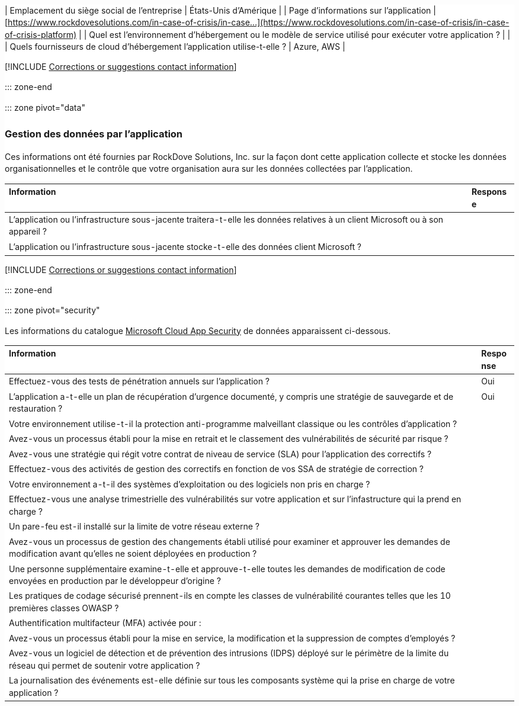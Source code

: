 | Emplacement du siège social de l’entreprise | États-Unis d’Amérique |
| Page d’informations sur l’application | [https://www.rockdovesolutions.com/in-case-of-crisis/in-case...](https://www.rockdovesolutions.com/in-case-of-crisis/in-case-of-crisis-platform) |
| Quel est l’environnement d’hébergement ou le modèle de service utilisé pour exécuter votre application ? |  |
| Quels fournisseurs de cloud d’hébergement l’application utilise-t-elle ? | Azure, AWS |

 [!INCLUDE [Corrections or suggestions contact information](../includes/corrections-or-suggestions.md)]

::: zone-end

::: zone pivot="data"

### <a name="how-the-app-handles-data"></a>Gestion des données par l’application

Ces informations ont été fournies par RockDove Solutions, Inc. sur la façon dont cette application collecte et stocke les données organisationnelles et le contrôle que votre organisation aura sur les données collectées par l’application.

| **Information** | **Response** |
|:----------------|:-------------|
| L’application ou l’infrastructure sous-jacente traitera-t-elle les données relatives à un client Microsoft ou à son appareil ? |  |
| L’application ou l’infrastructure sous-jacente stocke-t-elle des données client Microsoft ? |  |

[!INCLUDE [Corrections or suggestions contact information](../includes/corrections-or-suggestions.md)]

::: zone-end

::: zone pivot="security"

Les informations du catalogue [Microsoft Cloud App Security](https://www.microsoft.com/enterprise-mobility-security/cloud-app-security) de données apparaissent ci-dessous.

| **Information** | **Response** |
|:----------------|:-------------|
| Effectuez-vous des tests de pénétration annuels sur l’application ? | Oui |
| L’application a-t-elle un plan de récupération d’urgence documenté, y compris une stratégie de sauvegarde et de restauration ? | Oui |
| Votre environnement utilise-t-il la protection anti-programme malveillant classique ou les contrôles d’application ? |  |
| Avez-vous un processus établi pour la mise en retrait et le classement des vulnérabilités de sécurité par risque ? |  |
| Avez-vous une stratégie qui régit votre contrat de niveau de service (SLA) pour l’application des correctifs ? |  |
| Effectuez-vous des activités de gestion des correctifs en fonction de vos SSA de stratégie de correction ? |  |
| Votre environnement a-t-il des systèmes d’exploitation ou des logiciels non pris en charge ? |  |
| Effectuez-vous une analyse trimestrielle des vulnérabilités sur votre application et sur l’infastructure qui la prend en charge ? |  |
| Un pare-feu est-il installé sur la limite de votre réseau externe ? |  |
| Avez-vous un processus de gestion des changements établi utilisé pour examiner et approuver les demandes de modification avant qu’elles ne soient déployées en production ? |  |
| Une personne supplémentaire examine-t-elle et approuve-t-elle toutes les demandes de modification de code envoyées en production par le développeur d’origine ? |  |
| Les pratiques de codage sécurisé prennent-ils en compte les classes de vulnérabilité courantes telles que les 10 premières classes OWASP ? |  |
| Authentification multifacteur (MFA) activée pour : |  |
| Avez-vous un processus établi pour la mise en service, la modification et la suppression de comptes d’employés ? |  |
| Avez-vous un logiciel de détection et de prévention des intrusions (IDPS) déployé sur le périmètre de la limite du réseau qui permet de soutenir votre application ? |  |
| La journalisation des événements est-elle définie sur tous les composants système qui la prise en charge de votre application ? |  |